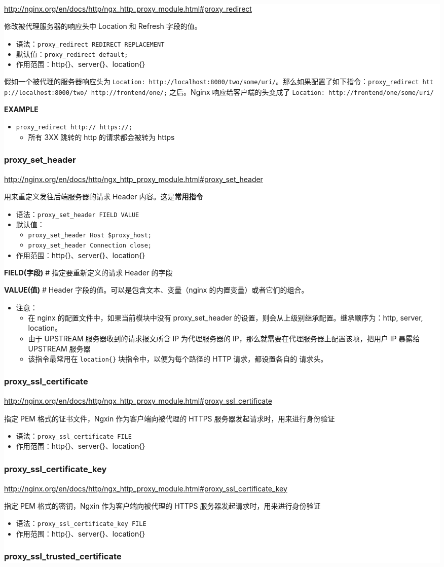http://nginx.org/en/docs/http/ngx_http_proxy_module.html#proxy_redirect

修改被代理服务器的响应头中 Location 和 Refresh 字段的值。

- 语法：`proxy_redirect REDIRECT REPLACEMENT`
- 默认值：`proxy_redirect default;`
- 作用范围：http{}、server{}、location{}

假如一个被代理的服务器响应头为 `Location: http://localhost:8000/two/some/uri/`。那么如果配置了如下指令：`proxy_redirect http://localhost:8000/two/ http://frontend/one/;` 之后。Nginx 响应给客户端的头变成了 `Location: http://frontend/one/some/uri/`

**EXAMPLE**

- `proxy_redirect http:// https://;`
  - 所有 3XX 跳转的 http 的请求都会被转为 https

### proxy_set_header

http://nginx.org/en/docs/http/ngx_http_proxy_module.html#proxy_set_header

用来重定义发往后端服务器的请求 Header 内容。这是**常用指令**

- 语法：`proxy_set_header FIELD VALUE`
- 默认值：
  - `proxy_set_header Host $proxy_host;`
  - `proxy_set_header Connection close;`
- 作用范围：http{}、server{}、location{}

**FIELD(字段)** # 指定要重新定义的请求 Header 的字段

**VALUE(值)** # Header 字段的值。可以是包含文本、变量（nginx 的内置变量）或者它们的组合。

- 注意：
  - 在 nginx 的配置文件中，如果当前模块中没有 proxy_set_header 的设置，则会从上级别继承配置。继承顺序为：http, server, location。
  - 由于 UPSTREAM 服务器收到的请求报文所含 IP 为代理服务器的 IP，那么就需要在代理服务器上配置该项，把用户 IP 暴露给 UPSTREAM 服务器
  - 该指令最常用在 `location{}` 块指令中，以便为每个路径的 HTTP 请求，都设置各自的 请求头。

### proxy_ssl_certificate

http://nginx.org/en/docs/http/ngx_http_proxy_module.html#proxy_ssl_certificate

指定 PEM 格式的证书文件，Ngxin 作为客户端向被代理的 HTTPS 服务器发起请求时，用来进行身份验证

- 语法：`proxy_ssl_certificate FILE`
- 作用范围：http{}、server{}、location{}

### proxy_ssl_certificate_key

http://nginx.org/en/docs/http/ngx_http_proxy_module.html#proxy_ssl_certificate_key

指定 PEM 格式的密钥，Ngxin 作为客户端向被代理的 HTTPS 服务器发起请求时，用来进行身份验证

- 语法：`proxy_ssl_certificate_key FILE`
- 作用范围：http{}、server{}、location{}

### proxy_ssl_trusted_certificate

